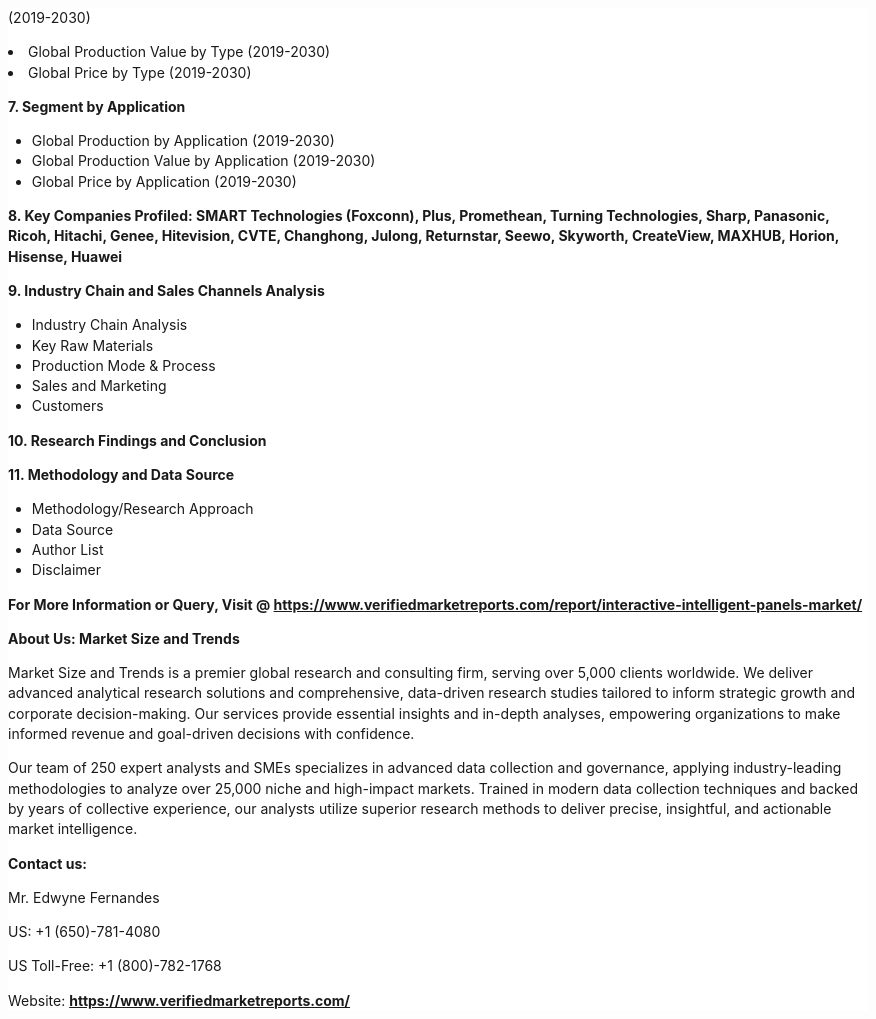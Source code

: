 (2019-2030)</li><li>Global Production Value by Type (2019-2030)</li><li>Global Price by Type (2019-2030)</li></ul><p><strong>7. Segment by Application</strong></p><ul><li>Global Production by Application (2019-2030)</li><li>Global Production Value by Application (2019-2030)</li><li>Global Price by Application (2019-2030)</li></ul><p><strong>8. Key Companies Profiled: SMART Technologies (Foxconn), Plus, Promethean, Turning Technologies, Sharp, Panasonic, Ricoh, Hitachi, Genee, Hitevision, CVTE, Changhong, Julong, Returnstar, Seewo, Skyworth, CreateView, MAXHUB, Horion, Hisense, Huawei</strong></p><p><strong>9. Industry Chain and Sales Channels Analysis</strong></p><ul><li>Industry Chain Analysis</li><li>Key Raw Materials</li><li>Production Mode &amp; Process</li><li>Sales and Marketing</li><li>Customers</li></ul><p><strong>10. Research Findings and Conclusion</strong></p><p><strong>11. Methodology and Data Source</strong></p><ul><li>Methodology/Research Approach</li><li>Data Source</li><li>Author List</li><li>Disclaimer</li></ul></p><p><strong>For More Information or Query, Visit @ <a href="https://www.verifiedmarketreports.com/report/interactive-intelligent-panels-market/">https://www.verifiedmarketreports.com/report/interactive-intelligent-panels-market/</a></strong></p><p><strong>About Us: Market Size and Trends</strong></p><p>Market Size and Trends is a premier global research and consulting firm, serving over 5,000 clients worldwide. We deliver advanced analytical research solutions and comprehensive, data-driven research studies tailored to inform strategic growth and corporate decision-making. Our services provide essential insights and in-depth analyses, empowering organizations to make informed revenue and goal-driven decisions with confidence.</p><p>Our team of 250 expert analysts and SMEs specializes in advanced data collection and governance, applying industry-leading methodologies to analyze over 25,000 niche and high-impact markets. Trained in modern data collection techniques and backed by years of collective experience, our analysts utilize superior research methods to deliver precise, insightful, and actionable market intelligence.</p><p><strong>Contact us:</strong></p><p>Mr. Edwyne Fernandes</p><p>US: +1 (650)-781-4080</p><p>US Toll-Free: +1 (800)-782-1768</p><p>Website: <strong><a href="https://www.verifiedmarketreports.com/">https://www.verifiedmarketreports.com/</a></strong></p>
